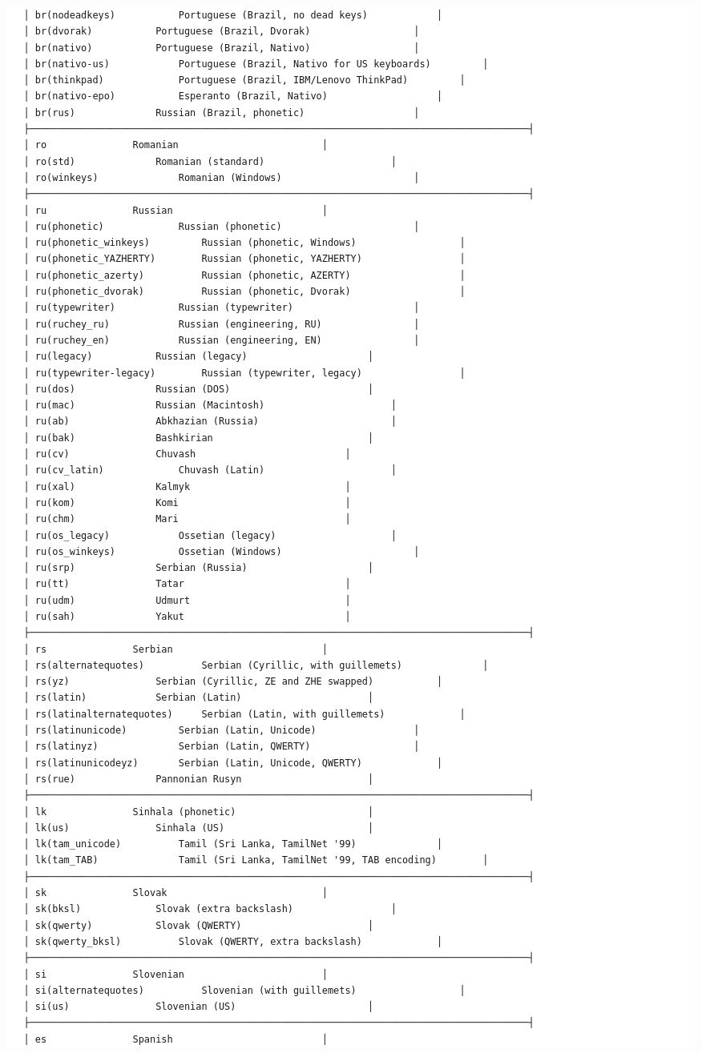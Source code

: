        │ br(nodeadkeys)			  Portuguese (Brazil, no dead keys)		       │
       │ br(dvorak)			  Portuguese (Brazil, Dvorak)			       │
       │ br(nativo)			  Portuguese (Brazil, Nativo)			       │
       │ br(nativo-us)			  Portuguese (Brazil, Nativo for US keyboards)	       │
       │ br(thinkpad)			  Portuguese (Brazil, IBM/Lenovo ThinkPad)	       │
       │ br(nativo-epo)			  Esperanto (Brazil, Nativo)			       │
       │ br(rus)			  Russian (Brazil, phonetic)			       │
       ├───────────────────────────────────────────────────────────────────────────────────────┤
       │ ro				  Romanian					       │
       │ ro(std)			  Romanian (standard)				       │
       │ ro(winkeys)			  Romanian (Windows)				       │
       ├───────────────────────────────────────────────────────────────────────────────────────┤
       │ ru				  Russian					       │
       │ ru(phonetic)			  Russian (phonetic)				       │
       │ ru(phonetic_winkeys)		  Russian (phonetic, Windows)			       │
       │ ru(phonetic_YAZHERTY)		  Russian (phonetic, YAZHERTY)			       │
       │ ru(phonetic_azerty)		  Russian (phonetic, AZERTY)			       │
       │ ru(phonetic_dvorak)		  Russian (phonetic, Dvorak)			       │
       │ ru(typewriter)			  Russian (typewriter)				       │
       │ ru(ruchey_ru)			  Russian (engineering, RU)			       │
       │ ru(ruchey_en)			  Russian (engineering, EN)			       │
       │ ru(legacy)			  Russian (legacy)				       │
       │ ru(typewriter-legacy)		  Russian (typewriter, legacy)			       │
       │ ru(dos)			  Russian (DOS)					       │
       │ ru(mac)			  Russian (Macintosh)				       │
       │ ru(ab)				  Abkhazian (Russia)				       │
       │ ru(bak)			  Bashkirian					       │
       │ ru(cv)				  Chuvash					       │
       │ ru(cv_latin)			  Chuvash (Latin)				       │
       │ ru(xal)			  Kalmyk					       │
       │ ru(kom)			  Komi						       │
       │ ru(chm)			  Mari						       │
       │ ru(os_legacy)			  Ossetian (legacy)				       │
       │ ru(os_winkeys)			  Ossetian (Windows)				       │
       │ ru(srp)			  Serbian (Russia)				       │
       │ ru(tt)				  Tatar						       │
       │ ru(udm)			  Udmurt					       │
       │ ru(sah)			  Yakut						       │
       ├───────────────────────────────────────────────────────────────────────────────────────┤
       │ rs				  Serbian					       │
       │ rs(alternatequotes)		  Serbian (Cyrillic, with guillemets)		       │
       │ rs(yz)				  Serbian (Cyrillic, ZE and ZHE swapped)	       │
       │ rs(latin)			  Serbian (Latin)				       │
       │ rs(latinalternatequotes)	  Serbian (Latin, with guillemets)		       │
       │ rs(latinunicode)		  Serbian (Latin, Unicode)			       │
       │ rs(latinyz)			  Serbian (Latin, QWERTY)			       │
       │ rs(latinunicodeyz)		  Serbian (Latin, Unicode, QWERTY)		       │
       │ rs(rue)			  Pannonian Rusyn				       │
       ├───────────────────────────────────────────────────────────────────────────────────────┤
       │ lk				  Sinhala (phonetic)				       │
       │ lk(us)				  Sinhala (US)					       │
       │ lk(tam_unicode)		  Tamil (Sri Lanka, TamilNet '99)		       │
       │ lk(tam_TAB)			  Tamil (Sri Lanka, TamilNet '99, TAB encoding)	       │
       ├───────────────────────────────────────────────────────────────────────────────────────┤
       │ sk				  Slovak					       │
       │ sk(bksl)			  Slovak (extra backslash)			       │
       │ sk(qwerty)			  Slovak (QWERTY)				       │
       │ sk(qwerty_bksl)		  Slovak (QWERTY, extra backslash)		       │
       ├───────────────────────────────────────────────────────────────────────────────────────┤
       │ si				  Slovenian					       │
       │ si(alternatequotes)		  Slovenian (with guillemets)			       │
       │ si(us)				  Slovenian (US)				       │
       ├───────────────────────────────────────────────────────────────────────────────────────┤
       │ es				  Spanish					       │